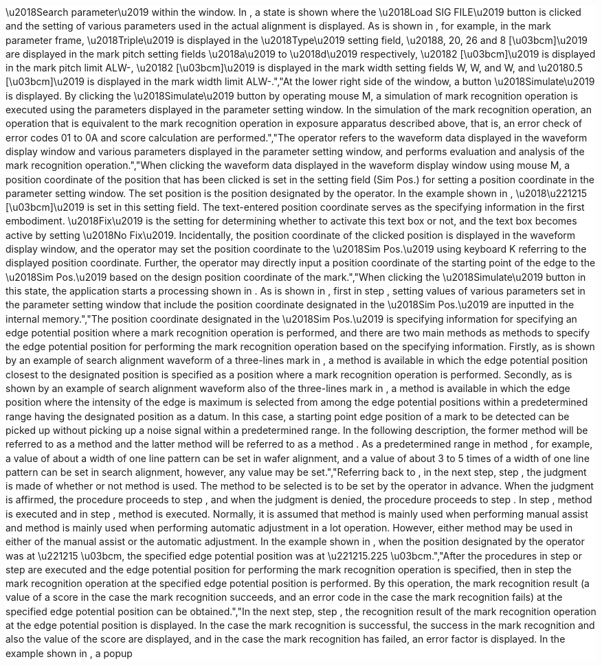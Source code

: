 \u2018Search parameter\u2019 within the window. In , a state is shown where the \u2018Load SIG FILE\u2019 button is clicked and the setting of various parameters used in the actual alignment is displayed. As is shown in , for example, in the mark parameter frame, \u2018Triple\u2019 is displayed in the \u2018Type\u2019 setting field, \u20188, 20, 26 and 8 [\u03bcm]\u2019 are displayed in the mark pitch setting fields \u2018a\u2019 to \u2018d\u2019 respectively, \u20182 [\u03bcm]\u2019 is displayed in the mark pitch limit ALW-, \u20182 [\u03bcm]\u2019 is displayed in the mark width setting fields W, W, and W, and \u20180.5 [\u03bcm]\u2019 is displayed in the mark width limit ALW-.","At the lower right side of the window, a button \u2018Simulate\u2019 is displayed. By clicking the \u2018Simulate\u2019 button by operating mouse M, a simulation of mark recognition operation is executed using the parameters displayed in the parameter setting window. In the simulation of the mark recognition operation, an operation that is equivalent to the mark recognition operation in exposure apparatus  described above, that is, an error check of error codes 01 to 0A and score calculation are performed.","The operator refers to the waveform data displayed in the waveform display window and various parameters displayed in the parameter setting window, and performs evaluation and analysis of the mark recognition operation.","When clicking the waveform data displayed in the waveform display window using mouse M, a position coordinate of the position that has been clicked is set in the setting field (Sim Pos.) for setting a position coordinate in the parameter setting window. The set position is the position designated by the operator. In the example shown in , \u2018\u221215 [\u03bcm]\u2019 is set in this setting field. The text-entered position coordinate serves as the specifying information in the first embodiment. \u2018Fix\u2019 is the setting for determining whether to activate this text box or not, and the text box becomes active by setting \u2018No Fix\u2019. Incidentally, the position coordinate of the clicked position is displayed in the waveform display window, and the operator may set the position coordinate to the \u2018Sim Pos.\u2019 using keyboard K referring to the displayed position coordinate. Further, the operator may directly input a position coordinate of the starting point of the edge to the \u2018Sim Pos.\u2019 based on the design position coordinate of the mark.","When clicking the \u2018Simulate\u2019 button in this state, the application starts a processing shown in . As is shown in , first in step , setting values of various parameters set in the parameter setting window that include the position coordinate designated in the \u2018Sim Pos.\u2019 are inputted in the internal memory.","The position coordinate designated in the \u2018Sim Pos.\u2019 is specifying information for specifying an edge potential position where a mark recognition operation is performed, and there are two main methods as methods to specify the edge potential position for performing the mark recognition operation based on the specifying information. Firstly, as is shown by an example of search alignment waveform of a three-lines mark in , a method is available in which the edge potential position closest to the designated position is specified as a position where a mark recognition operation is performed. Secondly, as is shown by an example of search alignment waveform also of the three-lines mark in , a method is available in which the edge position where the intensity of the edge is maximum is selected from among the edge potential positions within a predetermined range having the designated position as a datum. In this case, a starting point edge position of a mark to be detected can be picked up without picking up a noise signal within a predetermined range. In the following description, the former method will be referred to as a method  and the latter method will be referred to as a method . As a predetermined range in method , for example, a value of about a width of one line pattern can be set in wafer alignment, and a value of about 3 to 5 times of a width of one line pattern can be set in search alignment, however, any value may be set.","Referring back to , in the next step, step , the judgment is made of whether or not method  is used. The method to be selected is to be set by the operator in advance. When the judgment is affirmed, the procedure proceeds to step , and when the judgment is denied, the procedure proceeds to step . In step , method  is executed and in step , method  is executed. Normally, it is assumed that method  is mainly used when performing manual assist and method  is mainly used when performing automatic adjustment in a lot operation. However, either method may be used in either of the manual assist or the automatic adjustment. In the example shown in , when the position designated by the operator was at \u221215 \u03bcm, the specified edge potential position was at \u221215.225 \u03bcm.","After the procedures in step  or step  are executed and the edge potential position for performing the mark recognition operation is specified, then in step  the mark recognition operation at the specified edge potential position is performed. By this operation, the mark recognition result (a value of a score in the case the mark recognition succeeds, and an error code in the case the mark recognition fails) at the specified edge potential position can be obtained.","In the next step, step , the recognition result of the mark recognition operation at the edge potential position is displayed. In the case the mark recognition is successful, the success in the mark recognition and also the value of the score are displayed, and in the case the mark recognition has failed, an error factor is displayed. In the example shown in , a popup